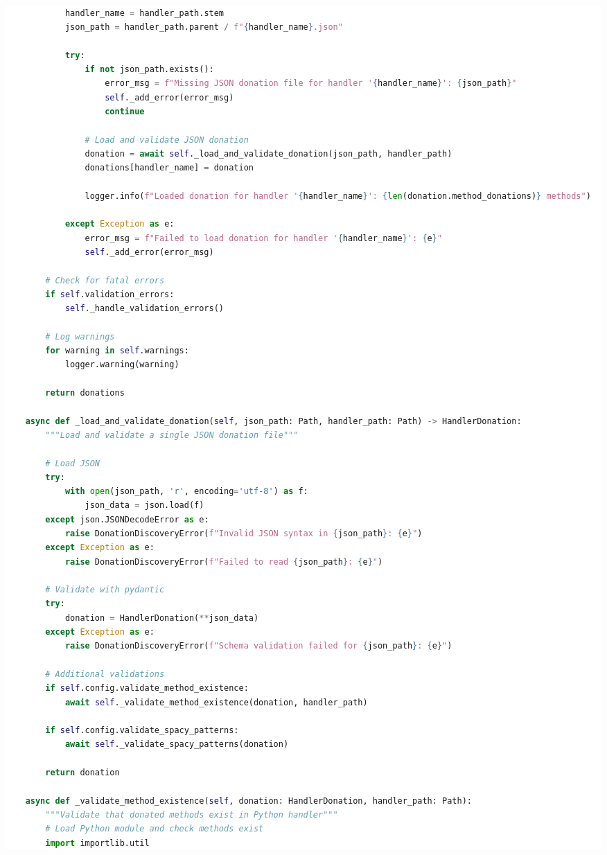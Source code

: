 ```python
            handler_name = handler_path.stem
            json_path = handler_path.parent / f"{handler_name}.json"
            
            try:
                if not json_path.exists():
                    error_msg = f"Missing JSON donation file for handler '{handler_name}': {json_path}"
                    self._add_error(error_msg)
                    continue
                
                # Load and validate JSON donation
                donation = await self._load_and_validate_donation(json_path, handler_path)
                donations[handler_name] = donation
                
                logger.info(f"Loaded donation for handler '{handler_name}': {len(donation.method_donations)} methods")
                
            except Exception as e:
                error_msg = f"Failed to load donation for handler '{handler_name}': {e}"
                self._add_error(error_msg)
        
        # Check for fatal errors
        if self.validation_errors:
            self._handle_validation_errors()
        
        # Log warnings
        for warning in self.warnings:
            logger.warning(warning)
        
        return donations
    
    async def _load_and_validate_donation(self, json_path: Path, handler_path: Path) -> HandlerDonation:
        """Load and validate a single JSON donation file"""
        
        # Load JSON
        try:
            with open(json_path, 'r', encoding='utf-8') as f:
                json_data = json.load(f)
        except json.JSONDecodeError as e:
            raise DonationDiscoveryError(f"Invalid JSON syntax in {json_path}: {e}")
        except Exception as e:
            raise DonationDiscoveryError(f"Failed to read {json_path}: {e}")
        
        # Validate with pydantic
        try:
            donation = HandlerDonation(**json_data)
        except Exception as e:
            raise DonationDiscoveryError(f"Schema validation failed for {json_path}: {e}")
        
        # Additional validations
        if self.config.validate_method_existence:
            await self._validate_method_existence(donation, handler_path)
        
        if self.config.validate_spacy_patterns:
            await self._validate_spacy_patterns(donation)
        
        return donation
    
    async def _validate_method_existence(self, donation: HandlerDonation, handler_path: Path):
        """Validate that donated methods exist in Python handler"""
        # Load Python module and check methods exist
        import importlib.util
```